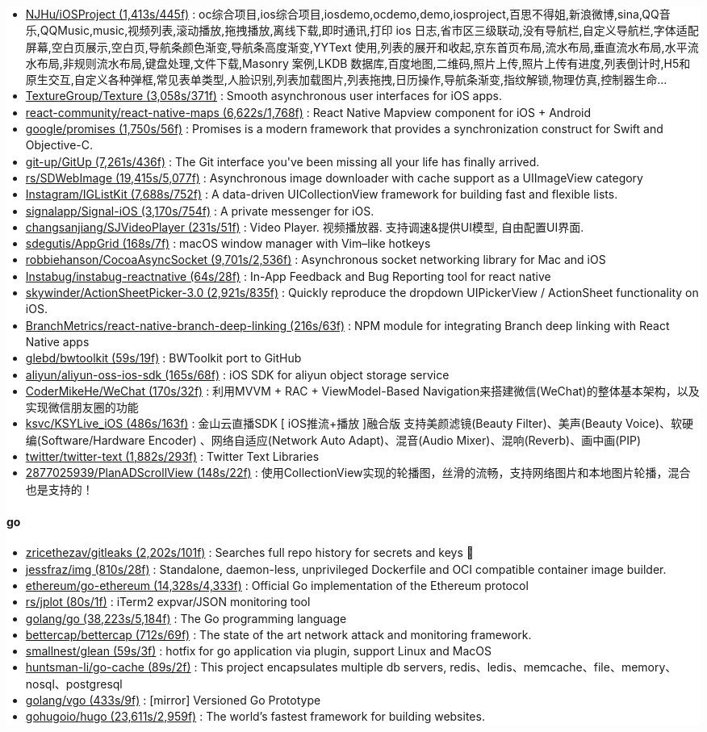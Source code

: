 * [NJHu/iOSProject (1,413s/445f)](https://github.com/NJHu/iOSProject) : oc综合项目,ios综合项目,iosdemo,ocdemo,demo,iosproject,百思不得姐,新浪微博,sina,QQ音乐,QQMusic,music,视频列表,滚动播放,拖拽播放,离线下载,即时通讯,打印 ios 日志,省市区三级联动,没有导航栏,自定义导航栏,字体适配屏幕,空白页展示,空白页,导航条颜色渐变,导航条高度渐变,YYText 使用,列表的展开和收起,京东首页布局,流水布局,垂直流水布局,水平流水布局,非规则流水布局,键盘处理,文件下载,Masonry 案例,LKDB 数据库,百度地图,二维码,照片上传,照片上传有进度,列表倒计时,H5和原生交互,自定义各种弹框,常见表单类型,人脸识别,列表加载图片,列表拖拽,日历操作,导航条渐变,指纹解锁,物理仿真,控制器生命…
* [TextureGroup/Texture (3,058s/371f)](https://github.com/TextureGroup/Texture) : Smooth asynchronous user interfaces for iOS apps.
* [react-community/react-native-maps (6,622s/1,768f)](https://github.com/react-community/react-native-maps) : React Native Mapview component for iOS + Android
* [google/promises (1,750s/56f)](https://github.com/google/promises) : Promises is a modern framework that provides a synchronization construct for Swift and Objective-C.
* [git-up/GitUp (7,261s/436f)](https://github.com/git-up/GitUp) : The Git interface you've been missing all your life has finally arrived.
* [rs/SDWebImage (19,415s/5,077f)](https://github.com/rs/SDWebImage) : Asynchronous image downloader with cache support as a UIImageView category
* [Instagram/IGListKit (7,688s/752f)](https://github.com/Instagram/IGListKit) : A data-driven UICollectionView framework for building fast and flexible lists.
* [signalapp/Signal-iOS (3,170s/754f)](https://github.com/signalapp/Signal-iOS) : A private messenger for iOS.
* [changsanjiang/SJVideoPlayer (231s/51f)](https://github.com/changsanjiang/SJVideoPlayer) : Video Player. 视频播放器. 支持调速&提供UI模型, 自由配置UI界面.
* [sdegutis/AppGrid (168s/7f)](https://github.com/sdegutis/AppGrid) : macOS window manager with Vim–like hotkeys
* [robbiehanson/CocoaAsyncSocket (9,701s/2,536f)](https://github.com/robbiehanson/CocoaAsyncSocket) : Asynchronous socket networking library for Mac and iOS
* [Instabug/instabug-reactnative (64s/28f)](https://github.com/Instabug/instabug-reactnative) : In-App Feedback and Bug Reporting tool for react native
* [skywinder/ActionSheetPicker-3.0 (2,921s/835f)](https://github.com/skywinder/ActionSheetPicker-3.0) : Quickly reproduce the dropdown UIPickerView / ActionSheet functionality on iOS.
* [BranchMetrics/react-native-branch-deep-linking (216s/63f)](https://github.com/BranchMetrics/react-native-branch-deep-linking) : NPM module for integrating Branch deep linking with React Native apps
* [glebd/bwtoolkit (59s/19f)](https://github.com/glebd/bwtoolkit) : BWToolkit port to GitHub
* [aliyun/aliyun-oss-ios-sdk (165s/68f)](https://github.com/aliyun/aliyun-oss-ios-sdk) : iOS SDK for aliyun object storage service
* [CoderMikeHe/WeChat (170s/32f)](https://github.com/CoderMikeHe/WeChat) : 利用MVVM + RAC + ViewModel-Based Navigation来搭建微信(WeChat)的整体基本架构，以及实现微信朋友圈的功能
* [ksvc/KSYLive_iOS (486s/163f)](https://github.com/ksvc/KSYLive_iOS) : 金山云直播SDK [ iOS推流+播放 ]融合版 支持美颜滤镜(Beauty Filter)、美声(Beauty Voice)、软硬编(Software/Hardware Encoder) 、网络自适应(Network Auto Adapt)、混音(Audio Mixer)、混响(Reverb)、画中画(PIP)
* [twitter/twitter-text (1,882s/293f)](https://github.com/twitter/twitter-text) : Twitter Text Libraries
* [2877025939/PlanADScrollView (148s/22f)](https://github.com/2877025939/PlanADScrollView) : 使用CollectionView实现的轮播图，丝滑的流畅，支持网络图片和本地图片轮播，混合也是支持的！

#### go
* [zricethezav/gitleaks (2,202s/101f)](https://github.com/zricethezav/gitleaks) : Searches full repo history for secrets and keys 🔑
* [jessfraz/img (810s/28f)](https://github.com/jessfraz/img) : Standalone, daemon-less, unprivileged Dockerfile and OCI compatible container image builder.
* [ethereum/go-ethereum (14,328s/4,333f)](https://github.com/ethereum/go-ethereum) : Official Go implementation of the Ethereum protocol
* [rs/jplot (80s/1f)](https://github.com/rs/jplot) : iTerm2 expvar/JSON monitoring tool
* [golang/go (38,223s/5,184f)](https://github.com/golang/go) : The Go programming language
* [bettercap/bettercap (712s/69f)](https://github.com/bettercap/bettercap) : The state of the art network attack and monitoring framework.
* [smallnest/glean (59s/3f)](https://github.com/smallnest/glean) : hotfix for go application via plugin, support Linux and MacOS
* [huntsman-li/go-cache (89s/2f)](https://github.com/huntsman-li/go-cache) : This project encapsulates multiple db servers, redis、ledis、memcache、file、memory、nosql、postgresql
* [golang/vgo (433s/9f)](https://github.com/golang/vgo) : [mirror] Versioned Go Prototype
* [gohugoio/hugo (23,611s/2,959f)](https://github.com/gohugoio/hugo) : The world’s fastest framework for building websites.